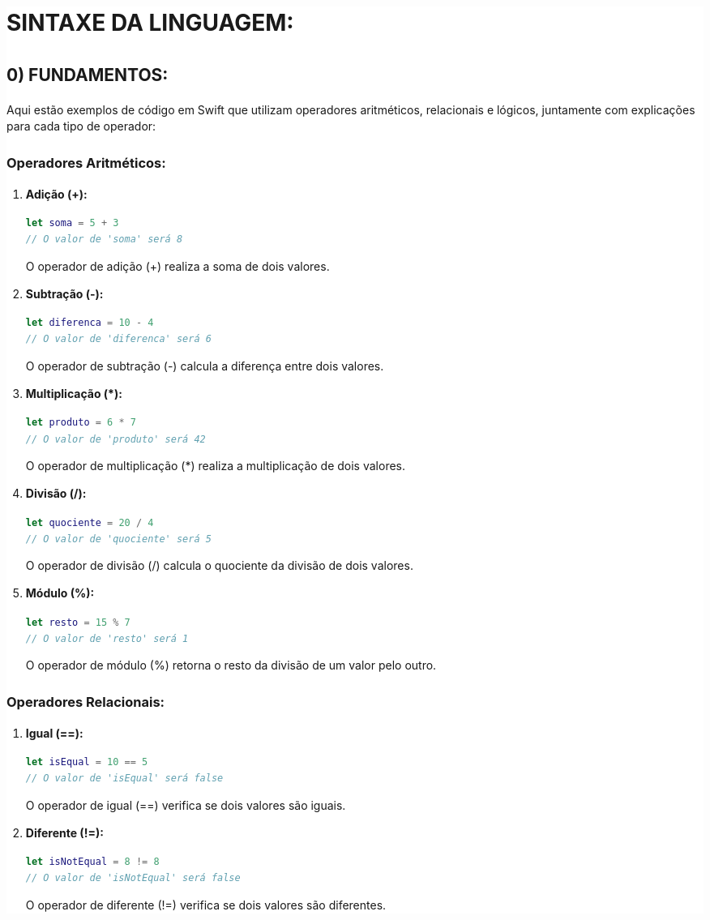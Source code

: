 # SINTAXE DA LINGUAGEM:
## 0) FUNDAMENTOS:
Aqui estão exemplos de código em Swift que utilizam operadores aritméticos, relacionais e lógicos, juntamente com explicações para cada tipo de operador:

### Operadores Aritméticos:

1. **Adição (+):**
   ```swift
   let soma = 5 + 3
   // O valor de 'soma' será 8
   ```
   O operador de adição (+) realiza a soma de dois valores.

2. **Subtração (-):**
   ```swift
   let diferenca = 10 - 4
   // O valor de 'diferenca' será 6
   ```
   O operador de subtração (-) calcula a diferença entre dois valores.

3. **Multiplicação (*):**
   ```swift
   let produto = 6 * 7
   // O valor de 'produto' será 42
   ```
   O operador de multiplicação (*) realiza a multiplicação de dois valores.

4. **Divisão (/):**
   ```swift
   let quociente = 20 / 4
   // O valor de 'quociente' será 5
   ```
   O operador de divisão (/) calcula o quociente da divisão de dois valores.

5. **Módulo (%):**
   ```swift
   let resto = 15 % 7
   // O valor de 'resto' será 1
   ```
   O operador de módulo (%) retorna o resto da divisão de um valor pelo outro.

### Operadores Relacionais:

1. **Igual (==):**
   ```swift
   let isEqual = 10 == 5
   // O valor de 'isEqual' será false
   ```
   O operador de igual (==) verifica se dois valores são iguais.

2. **Diferente (!=):**
   ```swift
   let isNotEqual = 8 != 8
   // O valor de 'isNotEqual' será false
   ```
   O operador de diferente (!=) verifica se dois valores são diferentes.
